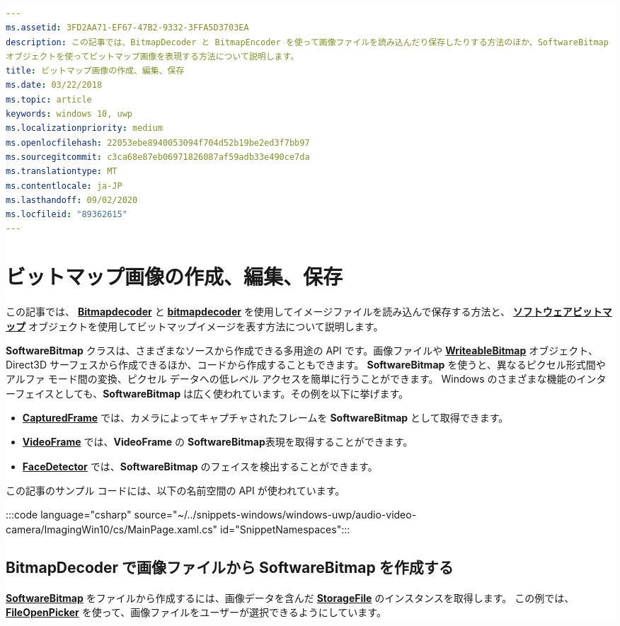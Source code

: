 ```yaml
---
ms.assetid: 3FD2AA71-EF67-47B2-9332-3FFA5D3703EA
description: この記事では、BitmapDecoder と BitmapEncoder を使って画像ファイルを読み込んだり保存したりする方法のほか、SoftwareBitmap オブジェクトを使ってビットマップ画像を表現する方法について説明します。
title: ビットマップ画像の作成、編集、保存
ms.date: 03/22/2018
ms.topic: article
keywords: windows 10, uwp
ms.localizationpriority: medium
ms.openlocfilehash: 22053ebe8940053094f704d52b19be2ed3f7bb97
ms.sourcegitcommit: c3ca68e87eb06971826087af59adb33e490ce7da
ms.translationtype: MT
ms.contentlocale: ja-JP
ms.lasthandoff: 09/02/2020
ms.locfileid: "89362615"
---
```

# <a name="create-edit-and-save-bitmap-images"></a>ビットマップ画像の作成、編集、保存



この記事では、 [**Bitmapdecoder**](/uwp/api/Windows.Graphics.Imaging.BitmapDecoder) と [**bitmapdecoder**](/uwp/api/Windows.Graphics.Imaging.BitmapEncoder) を使用してイメージファイルを読み込んで保存する方法と、 [**ソフトウェアビットマップ**](/uwp/api/Windows.Graphics.Imaging.SoftwareBitmap) オブジェクトを使用してビットマップイメージを表す方法について説明します。

**SoftwareBitmap** クラスは、さまざまなソースから作成できる多用途の API です。画像ファイルや [**WriteableBitmap**](/uwp/api/Windows.UI.Xaml.Media.Imaging.WriteableBitmap) オブジェクト、Direct3D サーフェスから作成できるほか、コードから作成することもできます。 **SoftwareBitmap** を使うと、異なるピクセル形式間やアルファ モード間の変換、ピクセル データへの低レベル アクセスを簡単に行うことができます。 Windows のさまざまな機能のインターフェイスとしても、**SoftwareBitmap** は広く使われています。その例を以下に挙げます。

-   [**CapturedFrame**](/uwp/api/Windows.Media.Capture.CapturedFrame) では、カメラによってキャプチャされたフレームを **SoftwareBitmap** として取得できます。

-   [**VideoFrame**](/uwp/api/Windows.Media.VideoFrame) では、**VideoFrame** の **SoftwareBitmap**表現を取得することができます。

-   [**FaceDetector**](/uwp/api/Windows.Media.FaceAnalysis.FaceDetector) では、**SoftwareBitmap** のフェイスを検出することができます。

この記事のサンプル コードには、以下の名前空間の API が使われています。

:::code language="csharp" source="~/../snippets-windows/windows-uwp/audio-video-camera/ImagingWin10/cs/MainPage.xaml.cs" id="SnippetNamespaces":::

## <a name="create-a-softwarebitmap-from-an-image-file-with-bitmapdecoder"></a>BitmapDecoder で画像ファイルから SoftwareBitmap を作成する

[**SoftwareBitmap**](/uwp/api/Windows.Graphics.Imaging.SoftwareBitmap) をファイルから作成するには、画像データを含んだ [**StorageFile**](/uwp/api/Windows.Storage.StorageFile) のインスタンスを取得します。 この例では、[**FileOpenPicker**](/uwp/api/Windows.Storage.Pickers.FileOpenPicker) を使って、画像ファイルをユーザーが選択できるようにしています。
